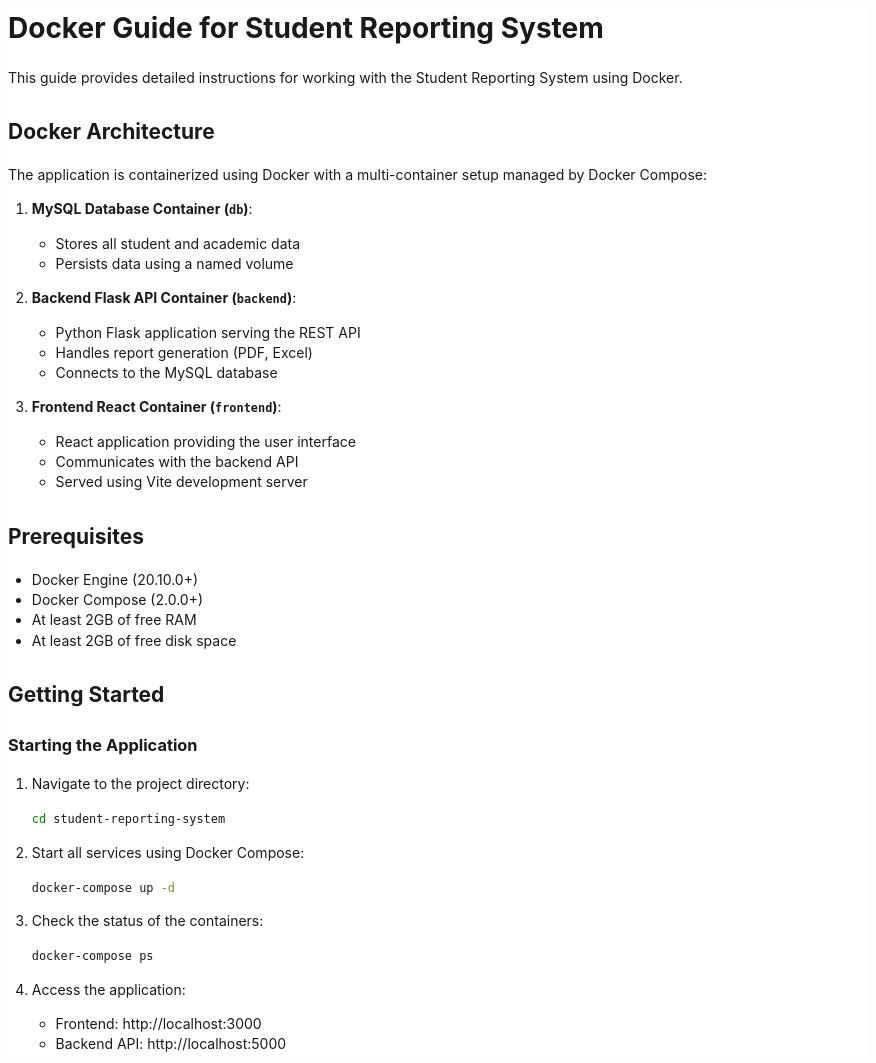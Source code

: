 # Docker Guide for Student Reporting System

This guide provides detailed instructions for working with the Student Reporting System using Docker.

## Docker Architecture

The application is containerized using Docker with a multi-container setup managed by Docker Compose:

1. **MySQL Database Container (`db`)**: 
   - Stores all student and academic data
   - Persists data using a named volume

2. **Backend Flask API Container (`backend`)**:
   - Python Flask application serving the REST API
   - Handles report generation (PDF, Excel)
   - Connects to the MySQL database

3. **Frontend React Container (`frontend`)**:
   - React application providing the user interface
   - Communicates with the backend API
   - Served using Vite development server

## Prerequisites

- Docker Engine (20.10.0+)
- Docker Compose (2.0.0+)
- At least 2GB of free RAM
- At least 2GB of free disk space

## Getting Started

### Starting the Application

1. Navigate to the project directory:
   ```bash
   cd student-reporting-system
   ```

2. Start all services using Docker Compose:
   ```bash
   docker-compose up -d
   ```

3. Check the status of the containers:
   ```bash
   docker-compose ps
   ```

4. Access the application:
   - Frontend: http://localhost:3000
   - Backend API: http://localhost:5000
